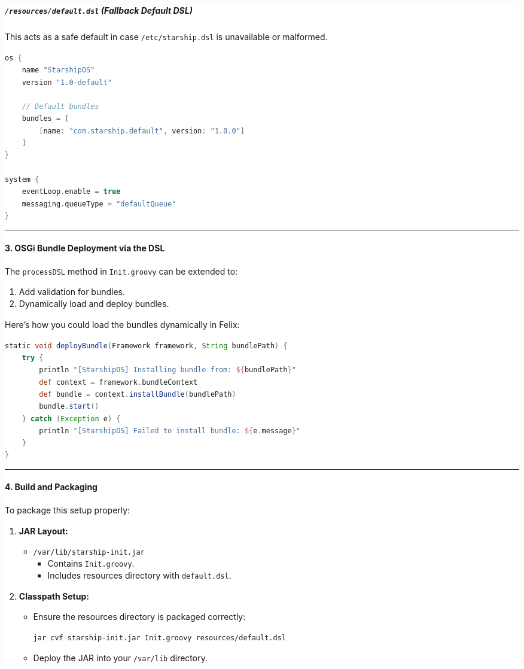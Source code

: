 ##### `/resources/default.dsl` (Fallback Default DSL)
This acts as a safe default in case `/etc/starship.dsl` is unavailable or malformed.

```groovy
os {
    name "StarshipOS"
    version "1.0-default"

    // Default bundles
    bundles = [
        [name: "com.starship.default", version: "1.0.0"]
    ]
}

system {
    eventLoop.enable = true
    messaging.queueType = "defaultQueue"
}
```

---

#### 3. **OSGi Bundle Deployment via the DSL**
The `processDSL` method in `Init.groovy` can be extended to:
1. Add validation for bundles.
2. Dynamically load and deploy bundles.

Here’s how you could load the bundles dynamically in Felix:

```groovy
static void deployBundle(Framework framework, String bundlePath) {
    try {
        println "[StarshipOS] Installing bundle from: ${bundlePath}"
        def context = framework.bundleContext
        def bundle = context.installBundle(bundlePath)
        bundle.start()
    } catch (Exception e) {
        println "[StarshipOS] Failed to install bundle: ${e.message}"
    }
}
```

---

#### 4. **Build and Packaging**
To package this setup properly:
1. **JAR Layout:**
   - `/var/lib/starship-init.jar`
     - Contains `Init.groovy`.
     - Includes resources directory with `default.dsl`.

2. **Classpath Setup:**
   - Ensure the resources directory is packaged correctly:
     ```bash
     jar cvf starship-init.jar Init.groovy resources/default.dsl
     ```
   - Deploy the JAR into your `/var/lib` directory.

